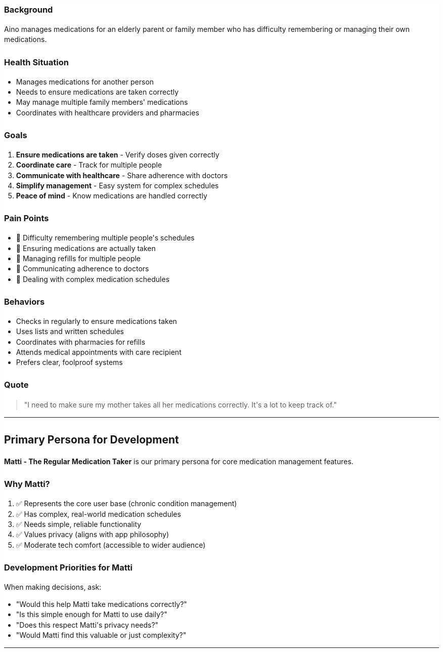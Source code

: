 ### Background
Aino manages medications for an elderly parent or family member who has difficulty remembering or managing their own medications.

### Health Situation
- Manages medications for another person
- Needs to ensure medications are taken correctly
- May manage multiple family members' medications
- Coordinates with healthcare providers and pharmacies

### Goals
1. **Ensure medications are taken** - Verify doses given correctly
2. **Coordinate care** - Track for multiple people
3. **Communicate with healthcare** - Share adherence with doctors
4. **Simplify management** - Easy system for complex schedules
5. **Peace of mind** - Know medications are handled correctly

### Pain Points
- 👵 Difficulty remembering multiple people's schedules
- 👵 Ensuring medications are actually taken
- 👵 Managing refills for multiple people
- 👵 Communicating adherence to doctors
- 👵 Dealing with complex medication schedules

### Behaviors
- Checks in regularly to ensure medications taken
- Uses lists and written schedules
- Coordinates with pharmacies for refills
- Attends medical appointments with care recipient
- Prefers clear, foolproof systems

### Quote
> "I need to make sure my mother takes all her medications correctly. It's a lot to keep track of."

---

## Primary Persona for Development

**Matti - The Regular Medication Taker** is our primary persona for core medication management features.

### Why Matti?
1. ✅ Represents the core user base (chronic condition management)
2. ✅ Has complex, real-world medication schedules
3. ✅ Needs simple, reliable functionality
4. ✅ Values privacy (aligns with app philosophy)
5. ✅ Moderate tech comfort (accessible to wider audience)

### Development Priorities for Matti
When making decisions, ask:
- "Would this help Matti take medications correctly?"
- "Is this simple enough for Matti to use daily?"
- "Does this respect Matti's privacy needs?"
- "Would Matti find this valuable or just complexity?"

---